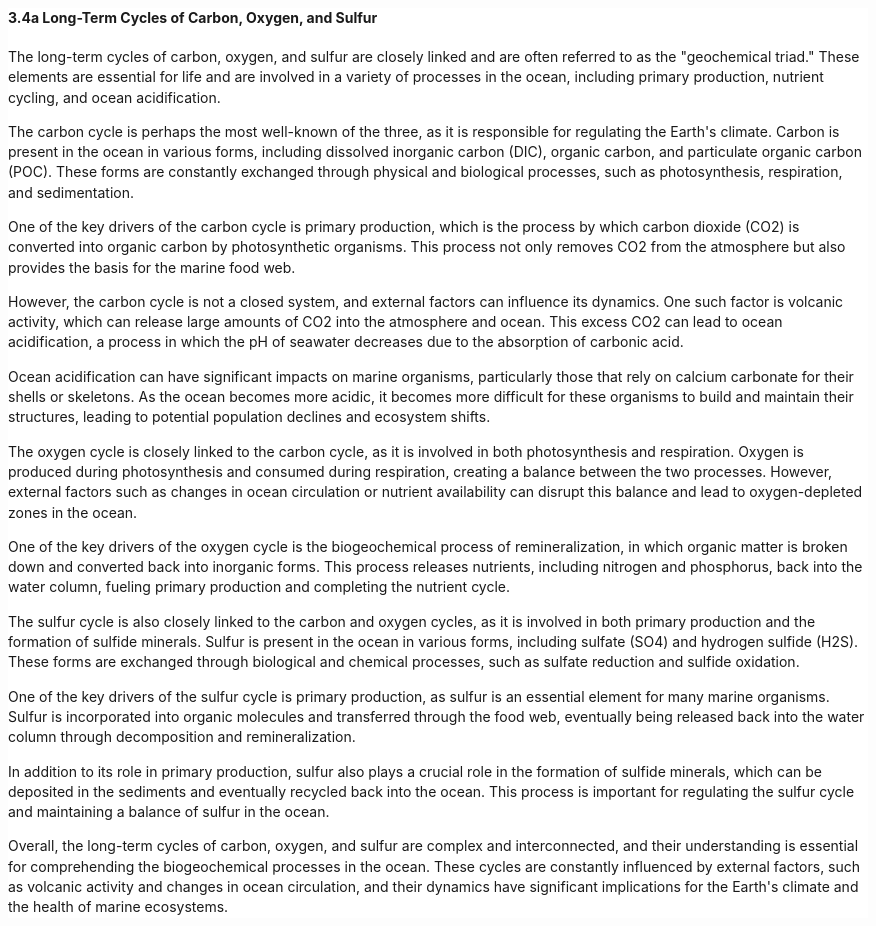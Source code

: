 #### 3.4a Long-Term Cycles of Carbon, Oxygen, and Sulfur

The long-term cycles of carbon, oxygen, and sulfur are closely linked and are often referred to as the "geochemical triad." These elements are essential for life and are involved in a variety of processes in the ocean, including primary production, nutrient cycling, and ocean acidification.

The carbon cycle is perhaps the most well-known of the three, as it is responsible for regulating the Earth's climate. Carbon is present in the ocean in various forms, including dissolved inorganic carbon (DIC), organic carbon, and particulate organic carbon (POC). These forms are constantly exchanged through physical and biological processes, such as photosynthesis, respiration, and sedimentation.

One of the key drivers of the carbon cycle is primary production, which is the process by which carbon dioxide (CO2) is converted into organic carbon by photosynthetic organisms. This process not only removes CO2 from the atmosphere but also provides the basis for the marine food web.

However, the carbon cycle is not a closed system, and external factors can influence its dynamics. One such factor is volcanic activity, which can release large amounts of CO2 into the atmosphere and ocean. This excess CO2 can lead to ocean acidification, a process in which the pH of seawater decreases due to the absorption of carbonic acid.

Ocean acidification can have significant impacts on marine organisms, particularly those that rely on calcium carbonate for their shells or skeletons. As the ocean becomes more acidic, it becomes more difficult for these organisms to build and maintain their structures, leading to potential population declines and ecosystem shifts.

The oxygen cycle is closely linked to the carbon cycle, as it is involved in both photosynthesis and respiration. Oxygen is produced during photosynthesis and consumed during respiration, creating a balance between the two processes. However, external factors such as changes in ocean circulation or nutrient availability can disrupt this balance and lead to oxygen-depleted zones in the ocean.

One of the key drivers of the oxygen cycle is the biogeochemical process of remineralization, in which organic matter is broken down and converted back into inorganic forms. This process releases nutrients, including nitrogen and phosphorus, back into the water column, fueling primary production and completing the nutrient cycle.

The sulfur cycle is also closely linked to the carbon and oxygen cycles, as it is involved in both primary production and the formation of sulfide minerals. Sulfur is present in the ocean in various forms, including sulfate (SO4) and hydrogen sulfide (H2S). These forms are exchanged through biological and chemical processes, such as sulfate reduction and sulfide oxidation.

One of the key drivers of the sulfur cycle is primary production, as sulfur is an essential element for many marine organisms. Sulfur is incorporated into organic molecules and transferred through the food web, eventually being released back into the water column through decomposition and remineralization.

In addition to its role in primary production, sulfur also plays a crucial role in the formation of sulfide minerals, which can be deposited in the sediments and eventually recycled back into the ocean. This process is important for regulating the sulfur cycle and maintaining a balance of sulfur in the ocean.

Overall, the long-term cycles of carbon, oxygen, and sulfur are complex and interconnected, and their understanding is essential for comprehending the biogeochemical processes in the ocean. These cycles are constantly influenced by external factors, such as volcanic activity and changes in ocean circulation, and their dynamics have significant implications for the Earth's climate and the health of marine ecosystems. 

